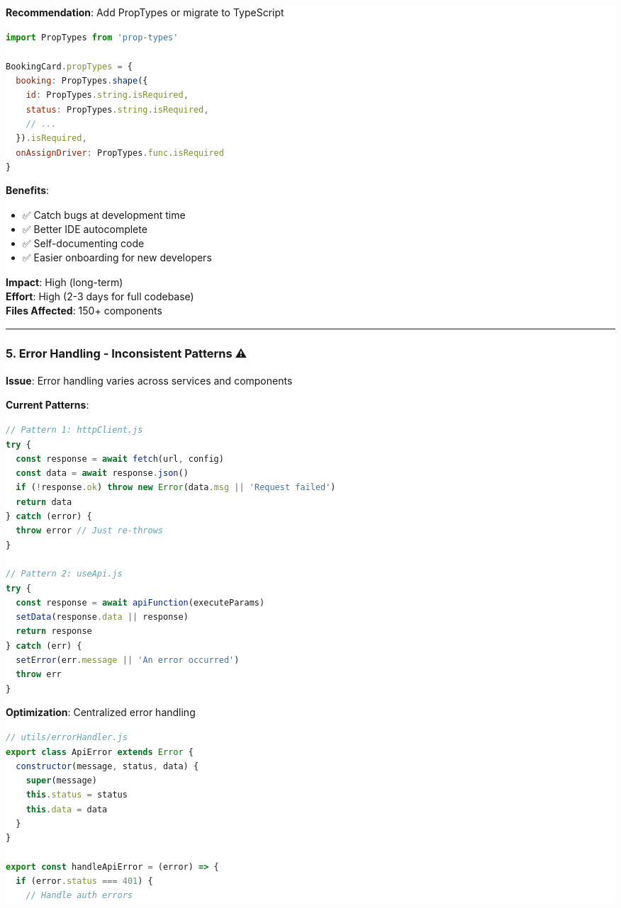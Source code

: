 **Recommendation**: Add PropTypes or migrate to TypeScript
```javascript
import PropTypes from 'prop-types'

BookingCard.propTypes = {
  booking: PropTypes.shape({
    id: PropTypes.string.isRequired,
    status: PropTypes.string.isRequired,
    // ...
  }).isRequired,
  onAssignDriver: PropTypes.func.isRequired
}
```

**Benefits**:
- ✅ Catch bugs at development time
- ✅ Better IDE autocomplete
- ✅ Self-documenting code
- ✅ Easier onboarding for new developers

**Impact**: High (long-term)  
**Effort**: High (2-3 days for full codebase)  
**Files Affected**: 150+ components

---

### 5. Error Handling - Inconsistent Patterns ⚠️

**Issue**: Error handling varies across services and components

**Current Patterns**:
```javascript
// Pattern 1: httpClient.js
try {
  const response = await fetch(url, config)
  const data = await response.json()
  if (!response.ok) throw new Error(data.msg || 'Request failed')
  return data
} catch (error) {
  throw error // Just re-throws
}

// Pattern 2: useApi.js
try {
  const response = await apiFunction(executeParams)
  setData(response.data || response)
  return response
} catch (err) {
  setError(err.message || 'An error occurred')
  throw err
}
```

**Optimization**: Centralized error handling
```javascript
// utils/errorHandler.js
export class ApiError extends Error {
  constructor(message, status, data) {
    super(message)
    this.status = status
    this.data = data
  }
}

export const handleApiError = (error) => {
  if (error.status === 401) {
    // Handle auth errors
```